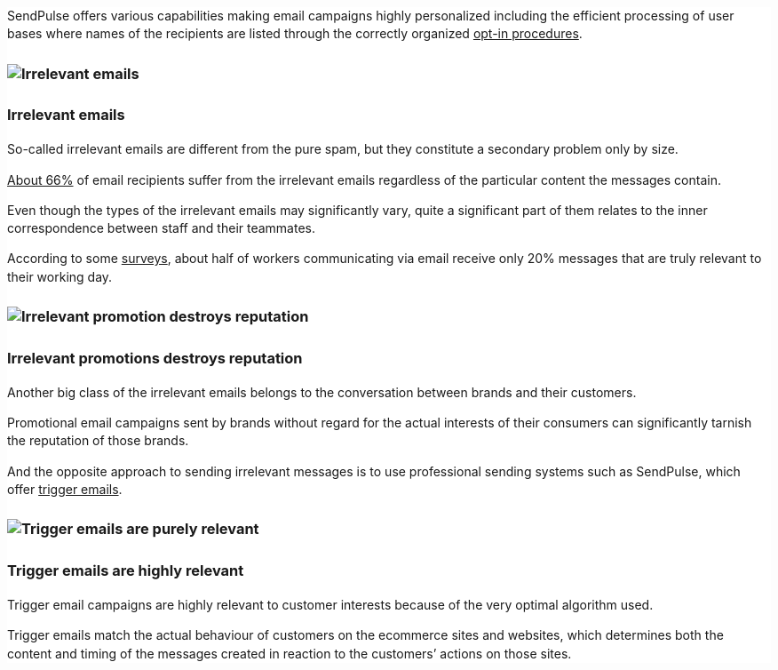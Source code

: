 <span style="font-weight: 400;">SendPulse offers various capabilities making email campaigns highly personalized including the efficient processing of user bases where names of the recipients are listed through the correctly organized </span>[<span style="font-weight: 400;">opt-in procedures</span>](https://sendpulse.com/features/email/subscription-forms)<span style="font-weight: 400;">. </span>

###  ![Irrelevant emails](../uploads/2018/01/Irrelevant-emails.png)

### **Irrelevant emails**

<span style="font-weight: 400;">So-called irrelevant emails are different from the pure spam, but they constitute a secondary problem only by size. </span>

[<span style="font-weight: 400;">About 66%</span>](https://www.inc.com/geoffrey-james/top-8-things-we-hate-about-email.html)<span style="font-weight: 400;"> of email recipients suffer from the irrelevant emails regardless of the particular content the messages contain. </span>

<span style="font-weight: 400;">Even though the types of the irrelevant emails may significantly vary, quite a significant part of them relates to the inner correspondence between staff and their teammates.</span>

<span style="font-weight: 400;">According to some </span>[<span style="font-weight: 400;">surveys</span>](https://www.igloosoftware.com/campaigns/getting_the_message/)<span style="font-weight: 400;">, about half of workers communicating via email receive only 20% messages that are truly relevant to their working day. </span>

###  ![Irrelevant promotion destroys reputation](../uploads/2018/01/Irrelevant-promotion-destroys-reputation.jpg)

### **Irrelevant promotions destroys reputation**

<span style="font-weight: 400;">Another big class of the irrelevant emails belongs to the conversation between brands and their customers. </span>

<span style="font-weight: 400;">Promotional email campaigns sent by brands without regard for the actual interests of their consumers can significantly tarnish the reputation of those brands. </span>

<span style="font-weight: 400;"> And the opposite approach to sending irrelevant messages is to use professional sending systems such as SendPulse, which offer </span>[<span style="font-weight: 400;">trigger emails</span>](https://sendpulse.com/features/email/automation-360)<span style="font-weight: 400;">. </span>

### ![Trigger emails are purely relevant](../uploads/2018/01/Trigger-emails-are-purely-relevant.png)

### **Trigger emails are highly relevant**

<span style="font-weight: 400;">Trigger email campaigns are highly relevant to customer interests because of the very optimal algorithm used.</span>

<span style="font-weight: 400;">Trigger emails match the actual behaviour of customers on the ecommerce sites and websites, which determines both the content and timing of the messages created in reaction to the customers’ actions on those sites. </span>
